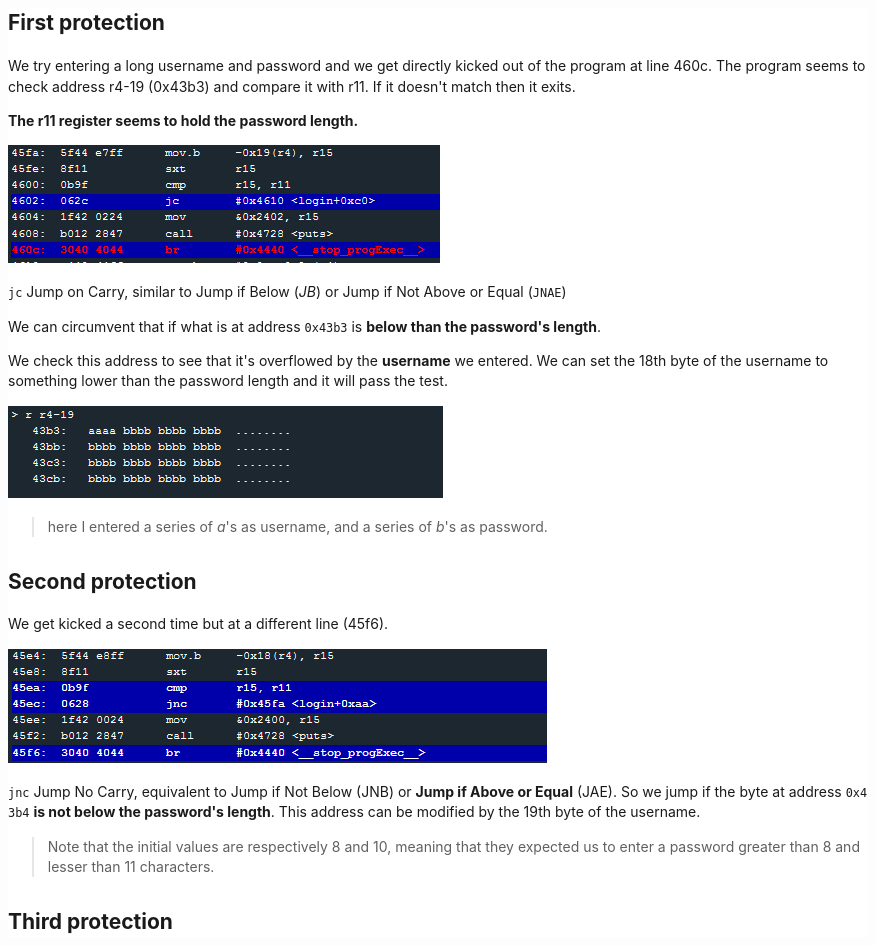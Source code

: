 ## First protection

We try entering a long username and password and we get directly kicked out of the program at line 460c. The program seems to check address r4-19 (0x43b3) and compare it with r11. If it doesn't match then it exits.

**The r11 register seems to hold the password length.**

![image](img/10_1.PNG)

`jc` Jump on Carry, similar to Jump if Below (*JB*) or Jump if Not Above or Equal (`JNAE`)

We can circumvent that if what is at address `0x43b3` is **below than the password's length**.

We check this address to see that it's overflowed by the **username** we entered. We can set the 18th byte of the username to something lower than the password length and it will pass the test.

![image](img/10_2.PNG)

>here I entered a series of *a*'s as username, and a series of *b*'s as password.

## Second protection

We get kicked a second time but at a different line (45f6).

![second protection](img/10_3.PNG)

`jnc` Jump No Carry, equivalent to Jump if Not Below (JNB)  or **Jump if Above or Equal** (JAE). So we jump if the byte at address `0x43b4` **is not below the password's length**. This address can be modified by the 19th byte of the username.

>Note that the initial values are respectively 8 and 10, meaning that they expected us to enter a password greater than 8 and lesser than 11 characters.

## Third protection
